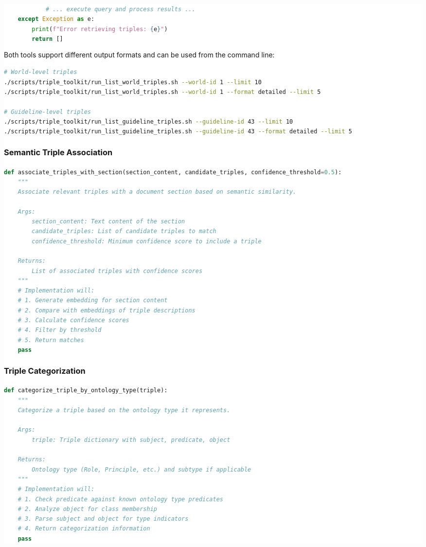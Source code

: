 ```python
            # ... execute query and process results ...
    except Exception as e:
        print(f"Error retrieving triples: {e}")
        return []
```

Both tools support different output formats and can be used from the command line:

```bash
# World-level triples
./scripts/triple_toolkit/run_list_world_triples.sh --world-id 1 --limit 10
./scripts/triple_toolkit/run_list_world_triples.sh --world-id 1 --format detailed --limit 5

# Guideline-level triples
./scripts/triple_toolkit/run_list_guideline_triples.sh --guideline-id 43 --limit 10
./scripts/triple_toolkit/run_list_guideline_triples.sh --guideline-id 43 --format detailed --limit 5
```

### Semantic Triple Association

```python
def associate_triples_with_section(section_content, candidate_triples, confidence_threshold=0.5):
    """
    Associate relevant triples with a document section based on semantic similarity.
    
    Args:
        section_content: Text content of the section
        candidate_triples: List of candidate triples to match
        confidence_threshold: Minimum confidence score to include a triple
        
    Returns:
        List of associated triples with confidence scores
    """
    # Implementation will:
    # 1. Generate embedding for section content
    # 2. Compare with embeddings of triple descriptions
    # 3. Calculate confidence scores
    # 4. Filter by threshold
    # 5. Return matches
    pass
```

### Triple Categorization

```python
def categorize_triple_by_ontology_type(triple):
    """
    Categorize a triple based on the ontology type it represents.
    
    Args:
        triple: Triple dictionary with subject, predicate, object
        
    Returns:
        Ontology type (Role, Principle, etc.) and subtype if applicable
    """
    # Implementation will:
    # 1. Check predicate against known ontology type predicates
    # 2. Analyze object for class membership
    # 3. Parse subject and object for type indicators
    # 4. Return categorization information
    pass
```
